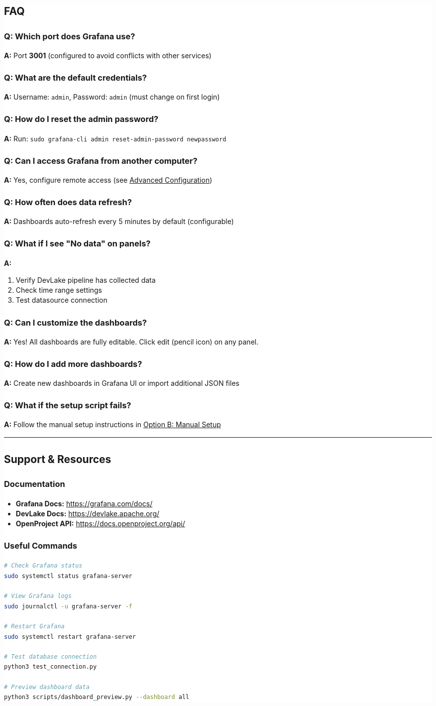 
## FAQ

### Q: Which port does Grafana use?
**A:** Port **3001** (configured to avoid conflicts with other services)

### Q: What are the default credentials?
**A:** Username: `admin`, Password: `admin` (must change on first login)

### Q: How do I reset the admin password?
**A:** Run: `sudo grafana-cli admin reset-admin-password newpassword`

### Q: Can I access Grafana from another computer?
**A:** Yes, configure remote access (see [Advanced Configuration](#advanced-configuration))

### Q: How often does data refresh?
**A:** Dashboards auto-refresh every 5 minutes by default (configurable)

### Q: What if I see "No data" on panels?
**A:** 
1. Verify DevLake pipeline has collected data
2. Check time range settings
3. Test datasource connection

### Q: Can I customize the dashboards?
**A:** Yes! All dashboards are fully editable. Click edit (pencil icon) on any panel.

### Q: How do I add more dashboards?
**A:** Create new dashboards in Grafana UI or import additional JSON files

### Q: What if the setup script fails?
**A:** Follow the manual setup instructions in [Option B: Manual Setup](#option-b-manual-setup-if-automated-fails)

---

## Support & Resources

### Documentation
- **Grafana Docs:** https://grafana.com/docs/
- **DevLake Docs:** https://devlake.apache.org/
- **OpenProject API:** https://docs.openproject.org/api/

### Useful Commands

```bash
# Check Grafana status
sudo systemctl status grafana-server

# View Grafana logs
sudo journalctl -u grafana-server -f

# Restart Grafana
sudo systemctl restart grafana-server

# Test database connection
python3 test_connection.py

# Preview dashboard data
python3 scripts/dashboard_preview.py --dashboard all
```